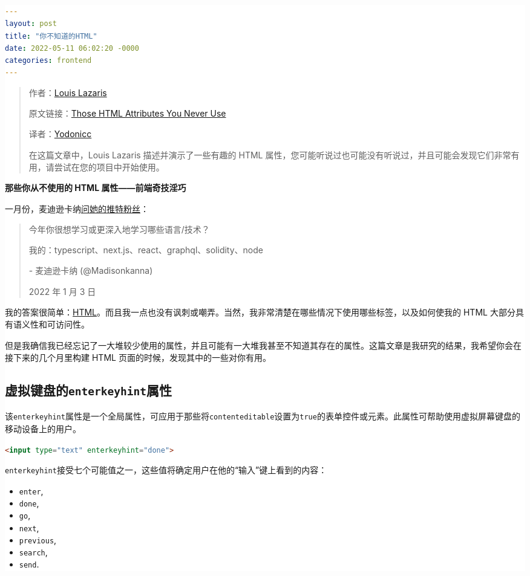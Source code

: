 ```yaml
---
layout: post
title: "你不知道的HTML"
date: 2022-05-11 06:02:20 -0000
categories: frontend 
---
```




> 作者：[Louis Lazaris](https://www.smashingmagazine.com/author/louis-lazaris/)
>
> 原文链接：[Those HTML Attributes You Never Use](https://www.smashingmagazine.com/2022/03/html-attributes-you-never-use/)
>
> 译者：[Yodonicc](https://github.com/Yodonicc)
>
> 在这篇文章中，Louis Lazaris 描述并演示了一些有趣的 HTML 属性，您可能听说过也可能没有听说过，并且可能会发现它们非常有用，请尝试在您的项目中开始使用。

**那些你从不使用的 HTML 属性——前端奇技淫巧**

一月份，麦迪逊卡纳[问她的推特粉丝](https://twitter.com/ImpressiveWebs/status/1478145243333763076)：

> 今年你很想学习或更深入地学习哪些语言/技术？
>
> 我的：typescript、next.js、react、graphql、solidity、node
>
> \- 麦迪逊卡纳 (@Madisonkanna) 
>
> 2022 年 1 月 3 日

我的答案很简单：[HTML](https://twitter.com/ImpressiveWebs/status/1478145243333763076)。而且我一点也没有讽刺或嘲弄。当然，我非常清楚在哪些情况下使用哪些标签，以及如何使我的 HTML 大部分具有语义性和可访问性。

但是我确信我已经忘记了一大堆较少使用的属性，并且可能有一大堆我甚至不知道其存在的属性。这篇文章是我研究的结果，我希望你会在接下来的几个月里构建 HTML 页面的时候，发现其中的一些对你有用。



## 虚拟键盘的`enterkeyhint`属性

该`enterkeyhint`属性是一个全局属性，可应用于那些将`contenteditable`设置为`true`的表单控件或元素。此属性可帮助使用虚拟屏幕键盘的移动设备上的用户。

```html
<input type="text" enterkeyhint="done">
```

`enterkeyhint`接受七个可能值之一，这些值将确定用户在他的“输入”键上看到的内容：

- `enter`,
- `done`,
- `go`,
- `next`,
- `previous`,
- `search`,
- `send`.

